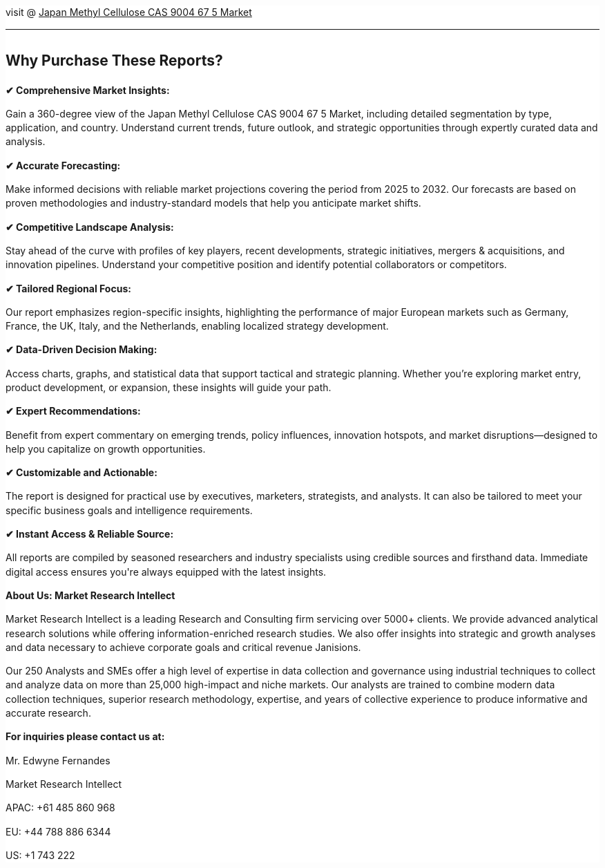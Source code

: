 visit&nbsp;@</strong>&nbsp;</span><span class="font-[700]"><a href="https://www.marketresearchintellect.com/product/methyl-cellulose-cas-9004-67-5-market/?utm_source=Linkedin&utm_medium=047" target="_blank" data-tracking-control-name="article-ssr-frontend-pulse_little-text-block" data-tracking-will-navigate="" data-test-link="">Japan Methyl Cellulose CAS 9004 67 5 Market</a></span></p></blockquote><hr /><h2>Why Purchase These Reports?</h2><p><strong>✔ Comprehensive Market Insights:</strong></p><p>Gain a 360-degree view of the Japan Methyl Cellulose CAS 9004 67 5 Market, including detailed segmentation by type, application, and country. Understand current trends, future outlook, and strategic opportunities through expertly curated data and analysis.</p><p><strong>✔ Accurate Forecasting:</strong></p><p>Make informed decisions with reliable market projections covering the period from 2025 to 2032. Our forecasts are based on proven methodologies and industry-standard models that help you anticipate market shifts.</p><p><strong>✔ Competitive Landscape Analysis:</strong></p><p>Stay ahead of the curve with profiles of key players, recent developments, strategic initiatives, mergers &amp; acquisitions, and innovation pipelines. Understand your competitive position and identify potential collaborators or competitors.</p><p><strong>✔ Tailored Regional Focus:</strong></p><p>Our report emphasizes region-specific insights, highlighting the performance of major European markets such as Germany, France, the UK, Italy, and the Netherlands, enabling localized strategy development.</p><p><strong>✔ Data-Driven Decision Making:</strong></p><p>Access charts, graphs, and statistical data that support tactical and strategic planning. Whether you&rsquo;re exploring market entry, product development, or expansion, these insights will guide your path.</p><p><strong>✔ Expert Recommendations:</strong></p><p>Benefit from expert commentary on emerging trends, policy influences, innovation hotspots, and market disruptions&mdash;designed to help you capitalize on growth opportunities.</p><p><strong>✔ Customizable and Actionable:</strong></p><p>The report is designed for practical use by executives, marketers, strategists, and analysts. It can also be tailored to meet your specific business goals and intelligence requirements.</p><p><strong>✔ Instant Access &amp; Reliable Source:</strong></p><p>All reports are compiled by seasoned researchers and industry specialists using credible sources and firsthand data. Immediate digital access ensures you're always equipped with the latest insights.</p><p><strong><span class="font-[700]">About Us: Market Research Intellect</span></strong></p><p><span class="">Market Research Intellect is a leading Research and Consulting firm servicing over 5000+ clients. We provide advanced analytical research solutions while offering information-enriched research studies.&nbsp;</span>We also offer insights into strategic and growth analyses and data necessary to achieve corporate goals and critical revenue Janisions.</p><p><span class="">Our 250 Analysts and SMEs offer a high level of expertise in data collection and governance using industrial techniques to collect and analyze data on more than 25,000 high-impact and niche markets. Our analysts are trained to combine modern data collection techniques, superior research methodology, expertise, and years of collective experience to produce informative and accurate research.</span></p><p><strong>For inquiries please contact us at:</strong></p><p>Mr. Edwyne Fernandes</p><p>Market Research Intellect</p><p>APAC: +61 485 860 968</p><p>EU: +44 788 886 6344</p><p>US: +1 743 222